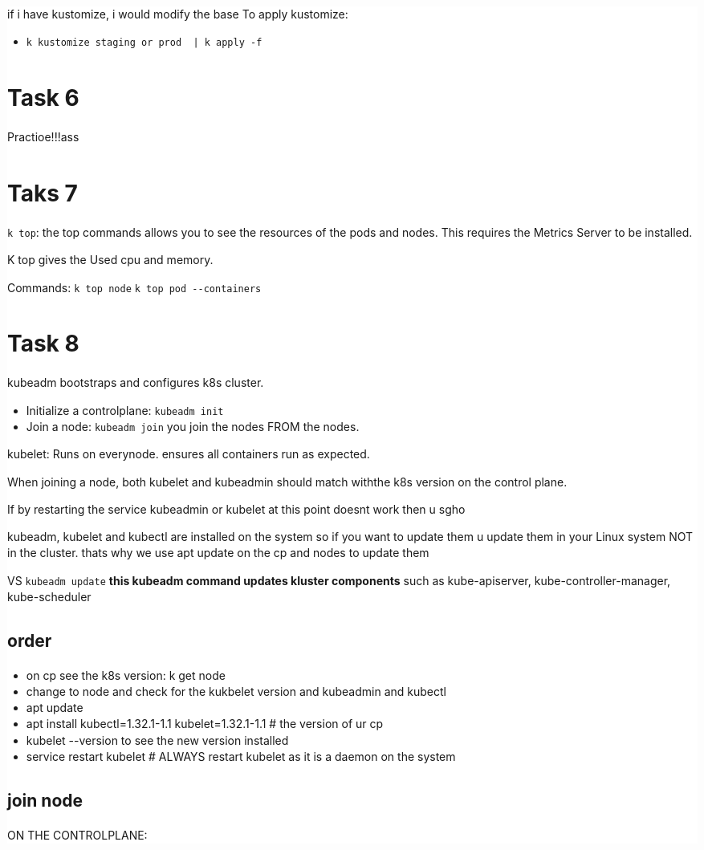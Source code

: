 if i have kustomize, i would modify the base 
To apply kustomize:
- `k kustomize staging or prod  | k apply -f` 


# Task 6  
Practioe!!!ass



# Taks 7
`k top`: the top commands allows you to see the resources of the pods and nodes. This requires the Metrics Server to be installed.

K top gives the Used cpu and memory.

Commands: 
`k top node`
`k top pod --containers`


# Task 8
kubeadm bootstraps and configures k8s cluster.
- Initialize a controlplane: `kubeadm init `
- Join  a node: `kubeadm join` you join the nodes FROM the nodes. 

kubelet:
Runs on everynode.
ensures all containers run as expected.

When joining a node, both kubelet and kubeadmin should match withthe k8s version on the control plane.

If by restarting the service kubeadmin or kubelet at this point doesnt work then u sgho

kubeadm, kubelet and kubectl are installed on the system so if you want to update them u update them in your Linux system NOT in the cluster.
thats why we use apt update on the cp and nodes to update them

VS `kubeadm update` 
**this kubeadm command updates kluster components** such as kube-apiserver, kube-controller-manager, kube-scheduler


## order
- on cp see the k8s version: k get node
- change to node and check for the kukbelet version and kubeadmin and kubectl
- apt update
- apt install kubectl=1.32.1-1.1 kubelet=1.32.1-1.1  # the version of ur cp
- kubelet --version  to see the new version installed
- service restart kubelet   # ALWAYS restart kubelet as it is a daemon on the system

## join node
ON THE CONTROLPLANE:
